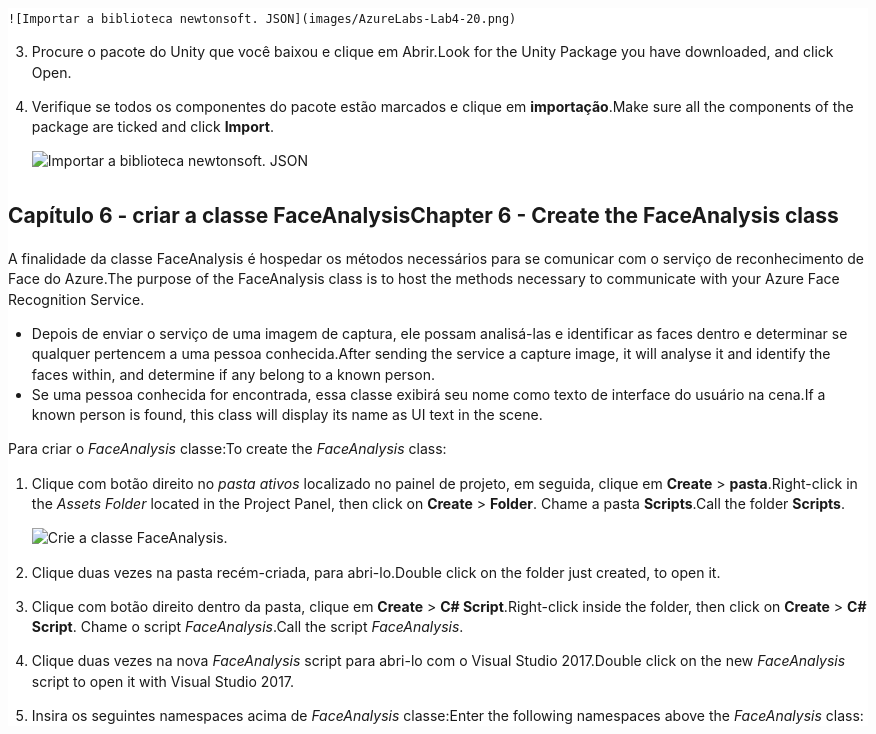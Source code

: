     ![Importar a biblioteca newtonsoft. JSON](images/AzureLabs-Lab4-20.png)

3.  <span data-ttu-id="4e228-318">Procure o pacote do Unity que você baixou e clique em Abrir.</span><span class="sxs-lookup"><span data-stu-id="4e228-318">Look for the Unity Package you have downloaded, and click Open.</span></span>
4.  <span data-ttu-id="4e228-319">Verifique se todos os componentes do pacote estão marcados e clique em **importação**.</span><span class="sxs-lookup"><span data-stu-id="4e228-319">Make sure all the components of the package are ticked and click **Import**.</span></span>

    ![Importar a biblioteca newtonsoft. JSON](images/AzureLabs-Lab4-21.png)

## <a name="chapter-6---create-the-faceanalysis-class"></a><span data-ttu-id="4e228-321">Capítulo 6 - criar a classe FaceAnalysis</span><span class="sxs-lookup"><span data-stu-id="4e228-321">Chapter 6 - Create the FaceAnalysis class</span></span>

<span data-ttu-id="4e228-322">A finalidade da classe FaceAnalysis é hospedar os métodos necessários para se comunicar com o serviço de reconhecimento de Face do Azure.</span><span class="sxs-lookup"><span data-stu-id="4e228-322">The purpose of the FaceAnalysis class is to host the methods necessary to communicate with your Azure Face Recognition Service.</span></span> 

- <span data-ttu-id="4e228-323">Depois de enviar o serviço de uma imagem de captura, ele possam analisá-las e identificar as faces dentro e determinar se qualquer pertencem a uma pessoa conhecida.</span><span class="sxs-lookup"><span data-stu-id="4e228-323">After sending the service a capture image, it will analyse it and identify the faces within, and determine if any belong to a known person.</span></span> 
- <span data-ttu-id="4e228-324">Se uma pessoa conhecida for encontrada, essa classe exibirá seu nome como texto de interface do usuário na cena.</span><span class="sxs-lookup"><span data-stu-id="4e228-324">If a known person is found, this class will display its name as UI text in the scene.</span></span>

<span data-ttu-id="4e228-325">Para criar o *FaceAnalysis* classe:</span><span class="sxs-lookup"><span data-stu-id="4e228-325">To create the *FaceAnalysis* class:</span></span>

 1. <span data-ttu-id="4e228-326">Clique com botão direito no *pasta ativos* localizado no painel de projeto, em seguida, clique em **Create** > **pasta**.</span><span class="sxs-lookup"><span data-stu-id="4e228-326">Right-click in the *Assets Folder* located in the Project Panel, then click on **Create** > **Folder**.</span></span> <span data-ttu-id="4e228-327">Chame a pasta **Scripts**.</span><span class="sxs-lookup"><span data-stu-id="4e228-327">Call the folder **Scripts**.</span></span> 

    ![Crie a classe FaceAnalysis.](images/AzureLabs-Lab4-22.png)

2.  <span data-ttu-id="4e228-329">Clique duas vezes na pasta recém-criada, para abri-lo.</span><span class="sxs-lookup"><span data-stu-id="4e228-329">Double click on the folder just created, to open it.</span></span> 
3.  <span data-ttu-id="4e228-330">Clique com botão direito dentro da pasta, clique em **Create**  >   **C# Script**.</span><span class="sxs-lookup"><span data-stu-id="4e228-330">Right-click inside the folder, then click on **Create** > **C# Script**.</span></span> <span data-ttu-id="4e228-331">Chame o script *FaceAnalysis*.</span><span class="sxs-lookup"><span data-stu-id="4e228-331">Call the script *FaceAnalysis*.</span></span> 
4.  <span data-ttu-id="4e228-332">Clique duas vezes na nova *FaceAnalysis* script para abri-lo com o Visual Studio 2017.</span><span class="sxs-lookup"><span data-stu-id="4e228-332">Double click on the new *FaceAnalysis* script to open it with Visual Studio 2017.</span></span>
5.  <span data-ttu-id="4e228-333">Insira os seguintes namespaces acima de *FaceAnalysis* classe:</span><span class="sxs-lookup"><span data-stu-id="4e228-333">Enter the following namespaces above the *FaceAnalysis* class:</span></span>
